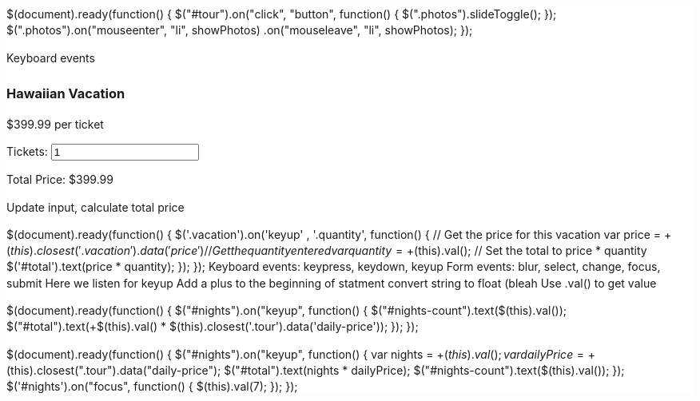 $(document).ready(function() { 
  $("#tour").on("click", "button", function() { 
    $(".photos").slideToggle();
  });
  $(".photos").on("mouseenter", "li", showPhotos)
    .on("mouseleave", "li", showPhotos);
});

Keyboard events
<div class="vacation" data-price='399.99'>
  <h3>Hawaiian Vacation</h3>
  <p>$399.99 per ticket</p>
  <p>
    Tickets:
    <input type='number' class='quantity' value='1' />
  </p>
</div>
<p>Total Price: $<span id='total'>399.99</span></p>

Update input, calculate total price

$(document).ready(function() {
  $('.vacation').on('keyup' , '.quantity', function() {
    // Get the price for this vacation
    var price = +$(this).closest('.vacation').data('price')
    // Get the quantity entered
    var quantity = +$(this).val();
    // Set the total to price * quantity
    $('#total').text(price * quantity);
  });
});
Keyboard events: keypress, keydown, keyup
Form events: blur, select, change, focus, submit
Here we listen for keyup
Add a plus to the beginning of statment convert string to float (bleah
Use .val() to get value

$(document).ready(function() {
  $("#nights").on("keyup", function() {
    $("#nights-count").text($(this).val());
    $("#total").text(+$(this).val() * $(this).closest('.tour').data('daily-price'));
  });
});

$(document).ready(function() {
  $("#nights").on("keyup", function() {
    var nights = +$(this).val();
    var dailyPrice = +$(this).closest(".tour").data("daily-price");
    $("#total").text(nights * dailyPrice);
    $("#nights-count").text($(this).val());
  });
  $('#nights').on("focus", function() {
    $(this).val(7);
  });
});
